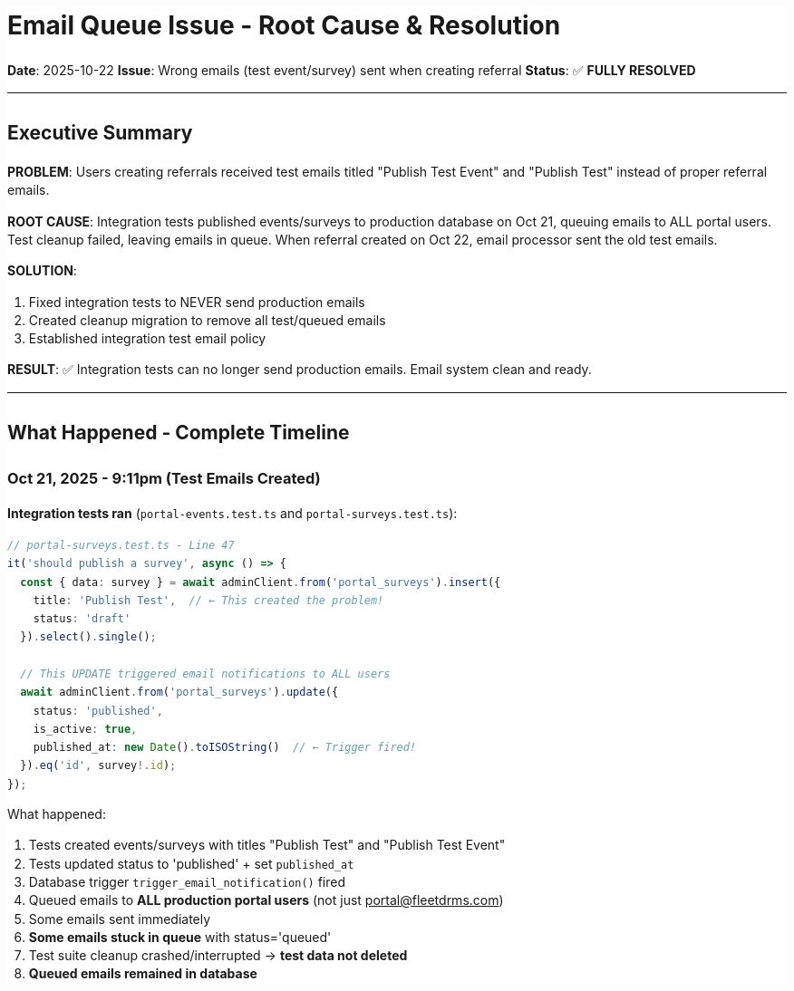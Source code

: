 # Email Queue Issue - Root Cause & Resolution

**Date**: 2025-10-22
**Issue**: Wrong emails (test event/survey) sent when creating referral
**Status**: ✅ **FULLY RESOLVED**

---

## Executive Summary

**PROBLEM**: Users creating referrals received test emails titled "Publish Test Event" and "Publish Test" instead of proper referral emails.

**ROOT CAUSE**: Integration tests published events/surveys to production database on Oct 21, queuing emails to ALL portal users. Test cleanup failed, leaving emails in queue. When referral created on Oct 22, email processor sent the old test emails.

**SOLUTION**:
1. Fixed integration tests to NEVER send production emails
2. Created cleanup migration to remove all test/queued emails
3. Established integration test email policy

**RESULT**: ✅ Integration tests can no longer send production emails. Email system clean and ready.

---

## What Happened - Complete Timeline

### Oct 21, 2025 - 9:11pm (Test Emails Created)

**Integration tests ran** (`portal-events.test.ts` and `portal-surveys.test.ts`):

```typescript
// portal-surveys.test.ts - Line 47
it('should publish a survey', async () => {
  const { data: survey } = await adminClient.from('portal_surveys').insert({
    title: 'Publish Test',  // ← This created the problem!
    status: 'draft'
  }).select().single();

  // This UPDATE triggered email notifications to ALL users
  await adminClient.from('portal_surveys').update({
    status: 'published',
    is_active: true,
    published_at: new Date().toISOString()  // ← Trigger fired!
  }).eq('id', survey!.id);
});
```

What happened:
1. Tests created events/surveys with titles "Publish Test" and "Publish Test Event"
2. Tests updated status to 'published' + set `published_at`
3. Database trigger `trigger_email_notification()` fired
4. Queued emails to **ALL production portal users** (not just portal@fleetdrms.com)
5. Some emails sent immediately
6. **Some emails stuck in queue** with status='queued'
7. Test suite cleanup crashed/interrupted → **test data not deleted**
8. **Queued emails remained in database**
